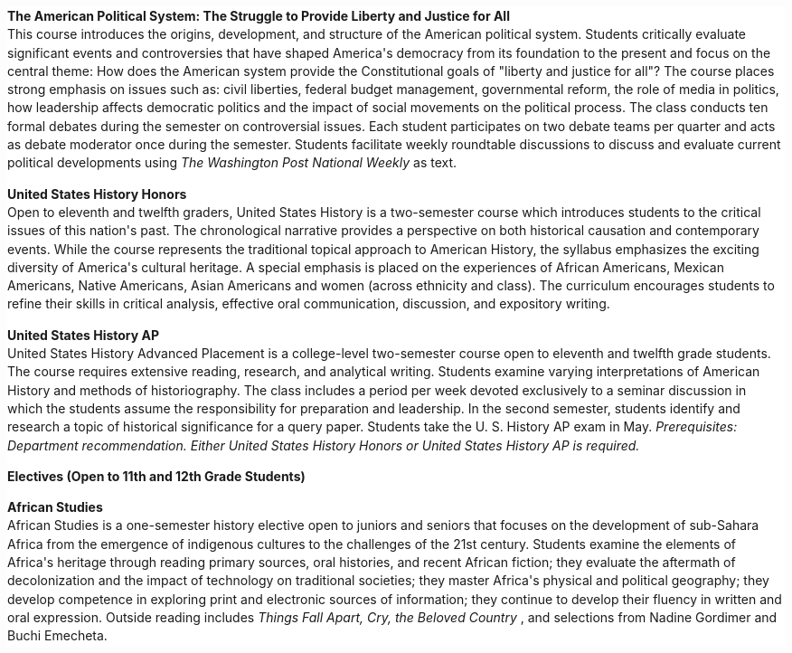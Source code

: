 **The American Political System: The Struggle to Provide Liberty and Justice
for All**  
This course introduces the origins, development, and structure of the American
political system. Students critically evaluate significant events and
controversies that have shaped America's democracy from its foundation to the
present and focus on the central theme: How does the American system provide
the Constitutional goals of "liberty and justice for all"? The course places
strong emphasis on issues such as: civil liberties, federal budget management,
governmental reform, the role of media in politics, how leadership affects
democratic politics and the impact of social movements on the political
process. The class conducts ten formal debates during the semester on
controversial issues. Each student participates on two debate teams per
quarter and acts as debate moderator once during the semester. Students
facilitate weekly roundtable discussions to discuss and evaluate current
political developments using _The Washington Post National Weekly_ as text.

**United States History Honors**  
Open to eleventh and twelfth graders, United States History is a two-semester
course which introduces students to the critical issues of this nation's past.
The chronological narrative provides a perspective on both historical
causation and contemporary events. While the course represents the traditional
topical approach to American History, the syllabus emphasizes the exciting
diversity of America's cultural heritage. A special emphasis is placed on the
experiences of African Americans, Mexican Americans, Native Americans, Asian
Americans and women (across ethnicity and class). The curriculum encourages
students to refine their skills in critical analysis, effective oral
communication, discussion, and expository writing.

**United States History AP**  
United States History Advanced Placement is a college-level two-semester
course open to eleventh and twelfth grade students. The course requires
extensive reading, research, and analytical writing. Students examine varying
interpretations of American History and methods of historiography. The class
includes a period per week devoted exclusively to a seminar discussion in
which the students assume the responsibility for preparation and leadership.
In the second semester, students identify and research a topic of historical
significance for a query paper. Students take the U. S. History AP exam in
May. _Prerequisites: Department recommendation. Either United States History
Honors or United States History AP is required._

**Electives (Open to 11th and 12th Grade Students)**

**African Studies**  
African Studies is a one-semester history elective open to juniors and seniors
that focuses on the development of sub-Sahara Africa from the emergence of
indigenous cultures to the challenges of the 21st century. Students examine
the elements of Africa's heritage through reading primary sources, oral
histories, and recent African fiction; they evaluate the aftermath of
decolonization and the impact of technology on traditional societies; they
master Africa's physical and political geography; they develop competence in
exploring print and electronic sources of information; they continue to
develop their fluency in written and oral expression. Outside reading includes
_Things Fall Apart, Cry, the Beloved Country_ , and selections from Nadine
Gordimer and Buchi Emecheta.
